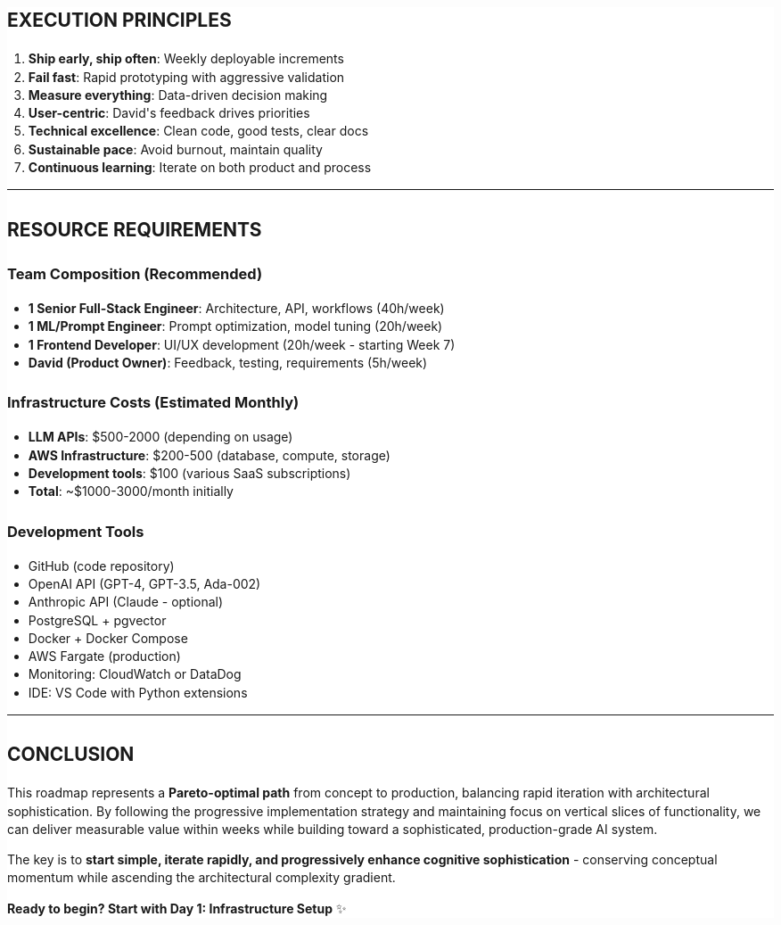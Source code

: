 ## EXECUTION PRINCIPLES

1. **Ship early, ship often**: Weekly deployable increments
2. **Fail fast**: Rapid prototyping with aggressive validation
3. **Measure everything**: Data-driven decision making
4. **User-centric**: David's feedback drives priorities
5. **Technical excellence**: Clean code, good tests, clear docs
6. **Sustainable pace**: Avoid burnout, maintain quality
7. **Continuous learning**: Iterate on both product and process

---

## RESOURCE REQUIREMENTS

### Team Composition (Recommended)
- **1 Senior Full-Stack Engineer**: Architecture, API, workflows (40h/week)
- **1 ML/Prompt Engineer**: Prompt optimization, model tuning (20h/week)
- **1 Frontend Developer**: UI/UX development (20h/week - starting Week 7)
- **David (Product Owner)**: Feedback, testing, requirements (5h/week)

### Infrastructure Costs (Estimated Monthly)
- **LLM APIs**: $500-2000 (depending on usage)
- **AWS Infrastructure**: $200-500 (database, compute, storage)
- **Development tools**: $100 (various SaaS subscriptions)
- **Total**: ~$1000-3000/month initially

### Development Tools
- GitHub (code repository)
- OpenAI API (GPT-4, GPT-3.5, Ada-002)
- Anthropic API (Claude - optional)
- PostgreSQL + pgvector
- Docker + Docker Compose
- AWS Fargate (production)
- Monitoring: CloudWatch or DataDog
- IDE: VS Code with Python extensions

---

## CONCLUSION

This roadmap represents a **Pareto-optimal path** from concept to production, balancing rapid iteration with architectural sophistication. By following the progressive implementation strategy and maintaining focus on vertical slices of functionality, we can deliver measurable value within weeks while building toward a sophisticated, production-grade AI system.

The key is to **start simple, iterate rapidly, and progressively enhance cognitive sophistication** - conserving conceptual momentum while ascending the architectural complexity gradient.

**Ready to begin? Start with Day 1: Infrastructure Setup** ✨
